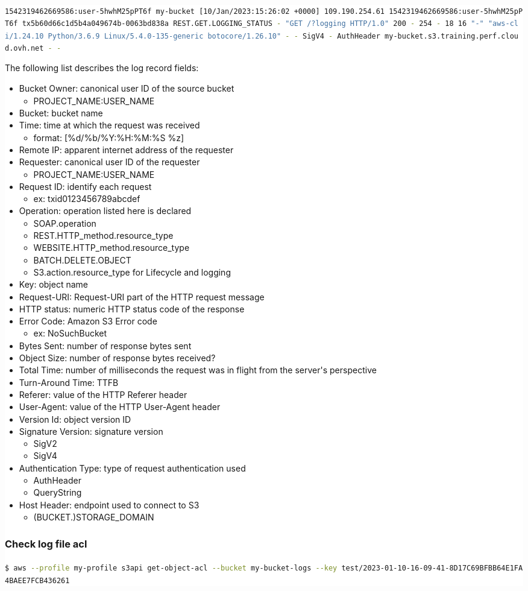```bash
1542319462669586:user-5hwhM25pPT6f my-bucket [10/Jan/2023:15:26:02 +0000] 109.190.254.61 1542319462669586:user-5hwhM25pPT6f tx5b60d66c1d5b4a049674b-0063bd838a REST.GET.LOGGING_STATUS - "GET /?logging HTTP/1.0" 200 - 254 - 18 16 "-" "aws-cli/1.24.10 Python/3.6.9 Linux/5.4.0-135-generic botocore/1.26.10" - - SigV4 - AuthHeader my-bucket.s3.training.perf.cloud.ovh.net - -
```

The following list describes the log record fields:

- Bucket Owner: canonical user ID of the source bucket
    - PROJECT_NAME:USER_NAME
- Bucket: bucket name
- Time: time at which the request was received
    - format: [%d/%b/%Y:%H:%M:%S %z]
- Remote IP: apparent internet address of the requester
- Requester: canonical user ID of the requester
    - PROJECT_NAME:USER_NAME
- Request ID: identify each request
    - ex: txid0123456789abcdef
- Operation: operation listed here is declared
    - SOAP.operation
    - REST.HTTP_method.resource_type
    - WEBSITE.HTTP_method.resource_type
    - BATCH.DELETE.OBJECT
    - S3.action.resource_type for Lifecycle and logging
- Key: object name
- Request-URI: Request-URI part of the HTTP request message
- HTTP status: numeric HTTP status code of the response
- Error Code: Amazon S3 Error code
    - ex: NoSuchBucket
- Bytes Sent: number of response bytes sent
- Object Size: number of response bytes received?
- Total Time: number of milliseconds the request was in flight from the server's perspective
- Turn-Around Time: TTFB
- Referer: value of the HTTP Referer header
- User-Agent: value of the HTTP User-Agent header
- Version Id: object version ID
- Signature Version: signature version
    - SigV2
    - SigV4
- Authentication Type: type of request authentication used
    - AuthHeader
    - QueryString
- Host Header: endpoint used to connect to S3
    - (BUCKET.)STORAGE_DOMAIN

### Check log file acl

``` bash
$ aws --profile my-profile s3api get-object-acl --bucket my-bucket-logs --key test/2023-01-10-16-09-41-8D17C69BFBB64E1FA4BAEE7FCB436261
```

